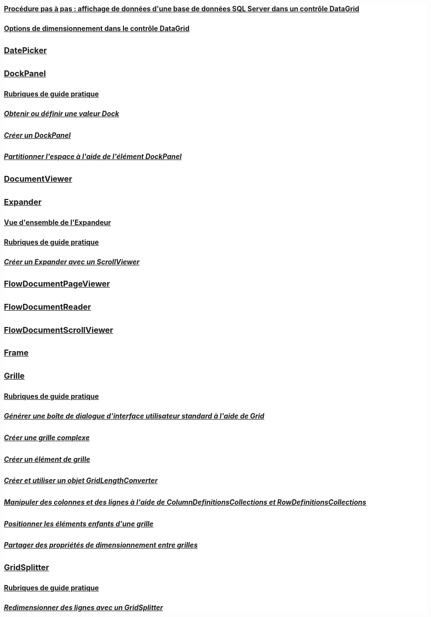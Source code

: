 #### [Procédure pas à pas : affichage de données d'une base de données SQL Server dans un contrôle DataGrid](walkthrough-display-data-from-a-sql-server-database-in-a-datagrid-control.md)
#### [Options de dimensionnement dans le contrôle DataGrid](sizing-options-in-the-datagrid-control.md)
### [DatePicker](datepicker.md)
### [DockPanel](dockpanel.md)
#### [Rubriques de guide pratique](dockpanel-how-to-topics.md)
##### [Obtenir ou définir une valeur Dock](how-to-get-or-set-a-dock-value.md)
##### [Créer un DockPanel](how-to-create-a-dockpanel.md)
##### [Partitionner l'espace à l'aide de l'élément DockPanel](how-to-partition-space-by-using-the-dockpanel-element.md)
### [DocumentViewer](documentviewer.md)
### [Expander](expander.md)
#### [Vue d'ensemble de l'Expandeur](expander-overview.md)
#### [Rubriques de guide pratique](expander-how-to-topics.md)
##### [Créer un Expander avec un ScrollViewer](how-to-create-an-expander-with-a-scrollviewer.md)
### [FlowDocumentPageViewer](flowdocumentpageviewer.md)
### [FlowDocumentReader](flowdocumentreader.md)
### [FlowDocumentScrollViewer](flowdocumentscrollviewer.md)
### [Frame](frame.md)
### [Grille](grid.md)
#### [Rubriques de guide pratique](grid-how-to-topics.md)
##### [Générer une boîte de dialogue d'interface utilisateur standard à l'aide de Grid](how-to-build-a-standard-ui-dialog-box-by-using-grid.md)
##### [Créer une grille complexe](how-to-create-a-complex-grid.md)
##### [Créer un élément de grille](how-to-create-a-grid-element.md)
##### [Créer et utiliser un objet GridLengthConverter](how-to-create-and-use-a-gridlengthconverter-object.md)
##### [Manipuler des colonnes et des lignes à l'aide de ColumnDefinitionsCollections et RowDefinitionsCollections](manipulate-columns-and-rows-by-using-columndefinitionscollections.md)
##### [Positionner les éléments enfants d'une grille](how-to-position-the-child-elements-of-a-grid.md)
##### [Partager des propriétés de dimensionnement entre grilles](how-to-share-sizing-properties-between-grids.md)
### [GridSplitter](gridsplitter.md)
#### [Rubriques de guide pratique](gridsplitter-how-to-topics.md)
##### [Redimensionner des lignes avec un GridSplitter](how-to-resize-rows-with-a-gridsplitter.md)